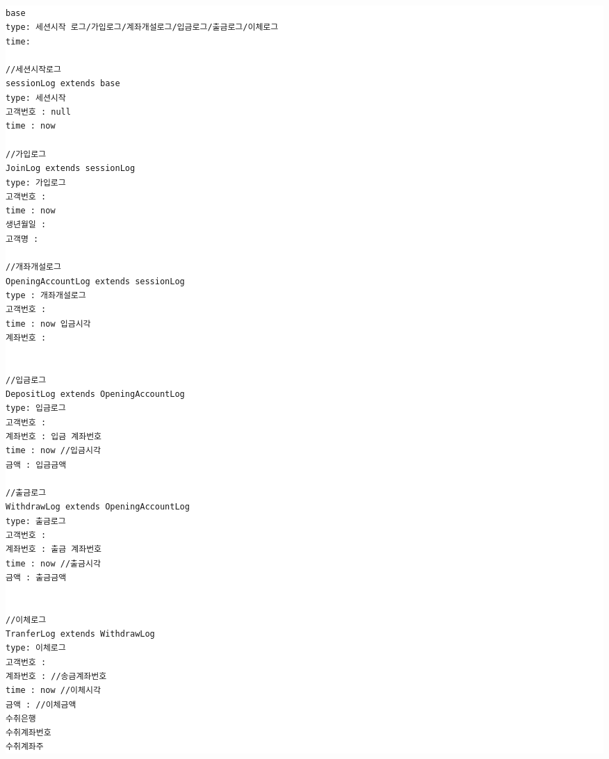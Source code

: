 ```code
base 
type: 세션시작 로그/가입로그/계좌개설로그/입금로그/출금로그/이체로그
time: 

//세션시작로그
sessionLog extends base
type: 세션시작
고객번호 : null
time : now

//가입로그
JoinLog extends sessionLog
type: 가입로그
고객번호 :
time : now
생년월일 : 
고객명 :

//개좌개설로그
OpeningAccountLog extends sessionLog
type : 개좌개설로그
고객번호 : 
time : now 입금시각
계좌번호 : 


//입금로그
DepositLog extends OpeningAccountLog
type: 입금로그
고객번호 : 
계좌번호 : 입금 계좌번호
time : now //입금시각
금액 : 입금금액

//출금로그
WithdrawLog extends OpeningAccountLog
type: 출금로그
고객번호 : 
계좌번호 : 출금 계좌번호
time : now //출금시각
금액 : 출금금액


//이체로그
TranferLog extends WithdrawLog
type: 이체로그
고객번호 : 
계좌번호 : //송금계좌번호
time : now //이체시각
금액 : //이체금액
수취은행
수취계좌번호
수취계좌주
```
